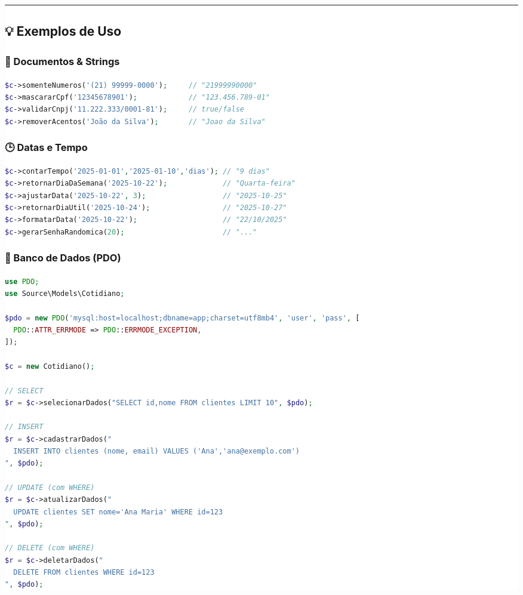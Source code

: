 
---

## 💡 Exemplos de Uso

### 📄 Documentos & Strings

```php
$c->somenteNumeros('(21) 99999-0000');     // "21999990000"
$c->mascararCpf('12345678901');            // "123.456.789-01"
$c->validarCnpj('11.222.333/0001-81');     // true/false
$c->removerAcentos('João da Silva');       // "Joao da Silva"
```

### 🕒 Datas e Tempo

```php
$c->contarTempo('2025-01-01','2025-01-10','dias'); // "9 dias"
$c->retornarDiaDaSemana('2025-10-22');             // "Quarta-feira"
$c->ajustarData('2025-10-22', 3);                  // "2025-10-25"
$c->retornarDiaUtil('2025-10-24');                 // "2025-10-27"
$c->formatarData('2025-10-22');                    // "22/10/2025"
$c->gerarSenhaRandomica(20);                       // "..."
```

### 🧮 Banco de Dados (PDO)

```php
use PDO;
use Source\Models\Cotidiano;

$pdo = new PDO('mysql:host=localhost;dbname=app;charset=utf8mb4', 'user', 'pass', [
  PDO::ATTR_ERRMODE => PDO::ERRMODE_EXCEPTION,
]);

$c = new Cotidiano();

// SELECT
$r = $c->selecionarDados("SELECT id,nome FROM clientes LIMIT 10", $pdo);

// INSERT
$r = $c->cadastrarDados("
  INSERT INTO clientes (nome, email) VALUES ('Ana','ana@exemplo.com')
", $pdo);

// UPDATE (com WHERE)
$r = $c->atualizarDados("
  UPDATE clientes SET nome='Ana Maria' WHERE id=123
", $pdo);

// DELETE (com WHERE)
$r = $c->deletarDados("
  DELETE FROM clientes WHERE id=123
", $pdo);
```
